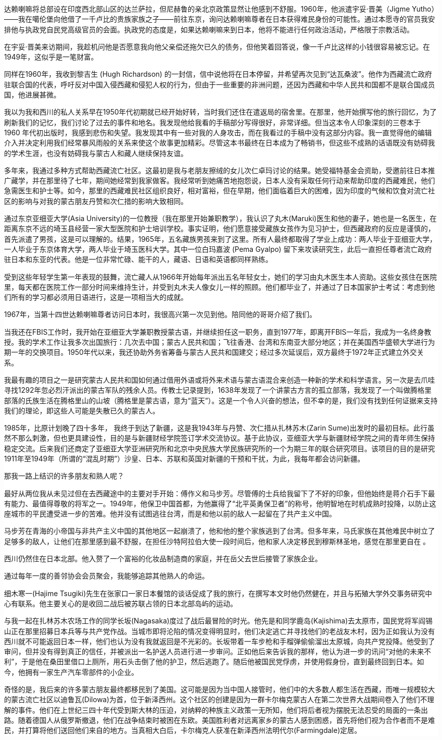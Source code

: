 达赖喇嘛将总部设在印度西北部山区的达兰萨拉，但尼赫鲁的亲北京政策显然让他感到不舒服。1960年，他派遣宇妥·晋美（Jigme Yutho）——我在噶伦堡向他借了一千卢比的贵族家族之子——前往东京，询问达赖喇嘛尊者在日本获得难民身份的可能性。通过本愿寺的官员我安排他与执政党自民党高级官员的会面。执政党的态度是，如果达赖喇嘛来到日本，他将不能进行任何政治活动，严格限于宗教活动。

在宇妥·晋美来访期间，我趁机问他是否愿意我向他父亲偿还拖欠已久的债务，但他笑着回答说，像一千卢比这样的小钱很容易被忘记。在1949年，这似乎是一笔财富。

同样在1960年，我收到黎吉生 (Hugh Richardson) 的一封信，信中说他将在日本停留，并希望再次见到“达瓦桑波”。他作为西藏流亡政府驻联合国的代表，呼吁反对中国入侵西藏和侵犯人权的行为，但由于一些重要的非洲问题，还因为西藏和中华人民共和国都不是联合国成员国，他进展甚微。

我以为我和西川的私人关系早在1950年代初期就已经开始好转，当时我们还住在遣返局的宿舍里。在那里，他开始撰写他的旅行回忆，为了刷新我们的记忆，我们讨论了过去的事件和地名。我发现他给我看的手稿部分写得很好，非常详细。但当这本令人印象深刻的三卷本于 1960 年代初出版时，我感到悲伤和失望。我发现其中有一些对我的人身攻击，而在我看过的手稿中没有这部分内容。我一直觉得他的编辑介入并决定利用我们经常暴风雨般的关系来使这个故事更加精彩。尽管这本书最终在日本成为了畅销书，但这些不成熟的话语既没有妨碍我的学术生涯，也没有妨碍我与蒙古人和藏人继续保持友谊。

多年来，我通过多种方式帮助西藏流亡社区。这最初是我与老朋友擦绒的女儿次仁卓玛讨论的结果。她受福特基金会资助，受邀前往日本推广藏学，并在那里待了七年，期间她经常到我家做客。我经常听到她痛苦地抱怨说，日本人没有采取任何行动来帮助印度的西藏难民，他们急需医生和护士等。如今，那里的西藏难民社区组织良好，相对富裕，但在早期，他们面临着巨大的困难，因为印度的气候和饮食对流亡社区的影响与对我的蒙古朋友丹赞和次仁措的影响大致相同。

通过东京亚细亚大学(Asia University)的一位教授（我在那里开始兼职教学），我认识了丸木(Maruki)医生和他的妻子，她也是一名医生，在距离东京不远的埼玉县经营一家大型医院和护士培训学校。事实证明，他们愿意接受藏族女孩作为见习护士，但西藏政府的反应是谨慎的，首先派遣了男孩，这是可以理解的。结果，1965年，五名藏族男孩来到了这里。所有人最终都取得了学业上成功：两人毕业于亚细亚大学，一人毕业于东京体育大学，两人毕业于埼玉医科大学。其中一位白玛嘉波 (Pema Gyalpo) 留下来攻读研究生，此后一直担任尊者流亡政府驻日本和东亚的代表。他是一位非常忙碌、能干的人，藏语、日语和英语都同样熟练。

受到这些年轻学生第一年表现的鼓舞，流亡藏人从1966年开始每年派出五名年轻女士，她们的学习由丸木医生本人资助。这些女孩住在医院里，每天都在医院工作一部分时间来维持生计，并受到丸木夫人像女儿一样的照顾。他们都毕业了，并通过了日本国家护士考试：考虑到他们所有的学习都必须用日语进行，这是一项相当大的成就。

1967年，当第十四世达赖喇嘛尊者访问日本时，我很高兴第一次见到他。陪同他的哥哥介绍了我们。

当我还在FBIS工作时，我开始在亚细亚大学兼职教授蒙古语，并继续担任这一职务，直到1977年，即离开FBIS一年后，我成为一名终身教授。我的学术工作让我多次出国旅行：几次去中国；蒙古人民共和国；飞往香港、台湾和东南亚大部分地区；并在美国西华盛顿大学进行为期一年的交换项目。1950年代以来，我还协助外务省筹备与蒙古人民共和国建交；经过多次延误后，双方最终于1972年正式建立外交关系。

我最有趣的项目之一是研究蒙古人民共和国如何通过借用外语或将外来术语与蒙古语混合来创造一种新的学术和科学语言。另一次是去爪哇寻找1292年忽必烈汗派出的蒙古军队的残余人员。传教士记录提到，1638年发现了一个讲蒙古方言的孤立部落，我发现了一个叫做腾格里部落的氏族生活在腾格里山的山坡（腾格里是蒙古语，意为“蓝天”）。这是一个令人兴奋的想法，但不幸的是，我们没有找到任何证据来支持我们的理论，即这些人可能是失散已久的蒙古人。

1985年，比原计划晚了四十多年， 我终于到达了新疆，这是我1943年与丹赞、次仁措从扎林苏木(Zarin Sume)出发时的最初目标。此行虽然不那么刺激，但也更具建设性，目的是与新疆财经学院签订学术交流协议。基于此协议，亚细亚大学与新疆财经学院之间的青年师生保持稳定交流。后来我们还商定了亚细亚大学亚洲研究所和北京中央民族大学民族研究所的一个为期三年的联合研究项目。该项目的目的是研究1911年至1949年（所谓的“混乱时期”）沙皇、日本、苏联和英国对新疆的干预和干扰，为此，我每年都会访问新疆。

那我一路上结识的许多朋友和熟人呢？

最好从两位我从未见过但在去西藏途中的主要对手开始：傅作义和马步芳。尽管傅的士兵给我留下了不好的印象，但他始终是蒋介石手下最有能力、最值得尊敬的将军之一。1949年，他保卫中国首都，为他赢得了“北平英勇保卫者”的称号，他明智地在时机成熟时投降，以防止这座城市的平民遭受进一步的苦难。他并没有试图逃往台湾，而是和他以前的敌人一起留在了共产主义中国。

马步芳在青海的小帝国与非共产主义中国的其他地区一起崩溃了，他和他的整个家族逃到了台湾。但多年来，马氏家族在其他难民中树立了足够多的敌人，让他们在那里感到最不舒服，在担任沙特阿拉伯大使一段时间后，他和家人决定移民到穆斯林圣地，感觉在那里更自在 。

西川仍然住在日本北部。他入赘了一个富裕的化妆品制造商的家庭，并在岳父去世后接管了家族企业。

通过每年一度的善邻协会会员聚会，我能够追踪其他熟人的命运。

细木寒一(Hajime Tsugiki)先生在张家口一家日本餐馆的谈话促成了我的旅行，在撰写本文时他仍然健在，并且与拓殖大学外交事务研究中心有联系。他主要关心的是收回二战后被苏联占领的日本北部岛屿的运动。

与我一起在扎林苏木农场工作的同学长坂(Nagasaka)度过了战后最冒险的时光。他先是和同学鹿岛(Kajishima)去太原市，国民党将军阎锡山正在那里招募日本兵等与共产党作战。当城市即将沦陷的情况变得明显时，他们决定逃亡并寻找他们的老战友木村，因为正如我认为没有西川就不可能返回日本一样，他们也认为没有我就返回是不光彩的。长坂带着一车步枪和手榴弹偷偷溜出太原城，向共产党投降。他受到了审问，但并没有得到真正的信任，并被派出一名护送人员进行进一步审问。正如他后来告诉我的那样，他认为进一步的讯问“对他的未来不利”，于是他在桑田里借口上厕所，用石头击倒了他的护卫，然后逃跑了。随后他被国民党俘虏，并使用假身份，直到最终回到日本。如今，他拥有一家生产汽车零部件的小企业。

奇怪的是，我后来的许多蒙古朋友最终都移民到了美国。这可能是因为当中国人接管时，他们中的大多数人都生活在西藏，而唯一规模较大的蒙古流亡社区以迪鲁瓦(Dilowa)为首，位于新泽西州。这个社区的创建是因为一群卡尔梅克蒙古人在第二次世界大战期间卷入了他们不理解的事件。他们在上世纪三四十年代受到斯大林的压迫，对纳粹的种族主义政策一无所知，他们将后者视为摆脱无法忍受的局面的一条出路。随着德国人从俄罗斯撤退，他们在战争结束时被困在东欧。美国胜利者对远离家乡的蒙古人感到困惑，首先将他们视为合作者而不是难民，并打算将他们送回他们来自的地方。当真相大白后，卡尔梅克人获准在新泽西州法明代尔(Farmingdale)定居。

